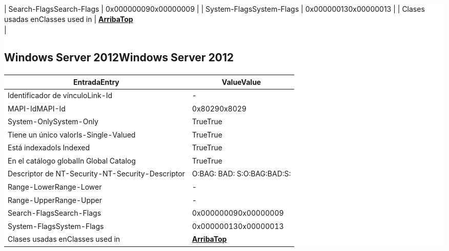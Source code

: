 | <span data-ttu-id="6c115-273">Search-Flags</span><span class="sxs-lookup"><span data-stu-id="6c115-273">Search-Flags</span></span>           | <span data-ttu-id="6c115-274">0x00000009</span><span class="sxs-lookup"><span data-stu-id="6c115-274">0x00000009</span></span>                      |
| <span data-ttu-id="6c115-275">System-Flags</span><span class="sxs-lookup"><span data-stu-id="6c115-275">System-Flags</span></span>           | <span data-ttu-id="6c115-276">0x00000013</span><span class="sxs-lookup"><span data-stu-id="6c115-276">0x00000013</span></span>                      |
| <span data-ttu-id="6c115-277">Clases usadas en</span><span class="sxs-lookup"><span data-stu-id="6c115-277">Classes used in</span></span>        | [<span data-ttu-id="6c115-278">**Arriba**</span><span class="sxs-lookup"><span data-stu-id="6c115-278">**Top**</span></span>](c-top.md)<br/> |



## <a name="windows-server-2012"></a><span data-ttu-id="6c115-279">Windows Server 2012</span><span class="sxs-lookup"><span data-stu-id="6c115-279">Windows Server 2012</span></span>



| <span data-ttu-id="6c115-280">Entrada</span><span class="sxs-lookup"><span data-stu-id="6c115-280">Entry</span></span> | <span data-ttu-id="6c115-281">Value</span><span class="sxs-lookup"><span data-stu-id="6c115-281">Value</span></span> |
|------------------------|---------------------------------|
| <span data-ttu-id="6c115-282">Identificador de vínculo</span><span class="sxs-lookup"><span data-stu-id="6c115-282">Link-Id</span></span>                | \-                              |
| <span data-ttu-id="6c115-283">MAPI-Id</span><span class="sxs-lookup"><span data-stu-id="6c115-283">MAPI-Id</span></span>                | <span data-ttu-id="6c115-284">0x8029</span><span class="sxs-lookup"><span data-stu-id="6c115-284">0x8029</span></span>                          |
| <span data-ttu-id="6c115-285">System-Only</span><span class="sxs-lookup"><span data-stu-id="6c115-285">System-Only</span></span>            | <span data-ttu-id="6c115-286">True</span><span class="sxs-lookup"><span data-stu-id="6c115-286">True</span></span>                            |
| <span data-ttu-id="6c115-287">Tiene un único valor</span><span class="sxs-lookup"><span data-stu-id="6c115-287">Is-Single-Valued</span></span>       | <span data-ttu-id="6c115-288">True</span><span class="sxs-lookup"><span data-stu-id="6c115-288">True</span></span>                            |
| <span data-ttu-id="6c115-289">Está indexado</span><span class="sxs-lookup"><span data-stu-id="6c115-289">Is Indexed</span></span>             | <span data-ttu-id="6c115-290">True</span><span class="sxs-lookup"><span data-stu-id="6c115-290">True</span></span>                            |
| <span data-ttu-id="6c115-291">En el catálogo global</span><span class="sxs-lookup"><span data-stu-id="6c115-291">In Global Catalog</span></span>      | <span data-ttu-id="6c115-292">True</span><span class="sxs-lookup"><span data-stu-id="6c115-292">True</span></span>                            |
| <span data-ttu-id="6c115-293">Descriptor de NT-Security-</span><span class="sxs-lookup"><span data-stu-id="6c115-293">NT-Security-Descriptor</span></span> | <span data-ttu-id="6c115-294">O:BAG: BAD: S:</span><span class="sxs-lookup"><span data-stu-id="6c115-294">O:BAG:BAD:S:</span></span>                    |
| <span data-ttu-id="6c115-295">Range-Lower</span><span class="sxs-lookup"><span data-stu-id="6c115-295">Range-Lower</span></span>            | \-                              |
| <span data-ttu-id="6c115-296">Range-Upper</span><span class="sxs-lookup"><span data-stu-id="6c115-296">Range-Upper</span></span>            | \-                              |
| <span data-ttu-id="6c115-297">Search-Flags</span><span class="sxs-lookup"><span data-stu-id="6c115-297">Search-Flags</span></span>           | <span data-ttu-id="6c115-298">0x00000009</span><span class="sxs-lookup"><span data-stu-id="6c115-298">0x00000009</span></span>                      |
| <span data-ttu-id="6c115-299">System-Flags</span><span class="sxs-lookup"><span data-stu-id="6c115-299">System-Flags</span></span>           | <span data-ttu-id="6c115-300">0x00000013</span><span class="sxs-lookup"><span data-stu-id="6c115-300">0x00000013</span></span>                      |
| <span data-ttu-id="6c115-301">Clases usadas en</span><span class="sxs-lookup"><span data-stu-id="6c115-301">Classes used in</span></span>        | [<span data-ttu-id="6c115-302">**Arriba**</span><span class="sxs-lookup"><span data-stu-id="6c115-302">**Top**</span></span>](c-top.md)<br/> |



 

 





